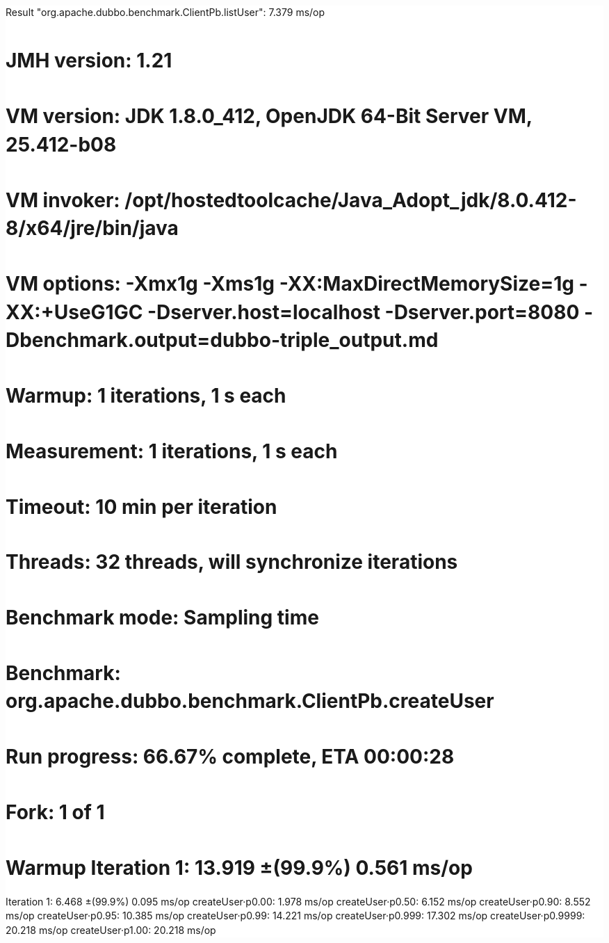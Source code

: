 
Result "org.apache.dubbo.benchmark.ClientPb.listUser":
  7.379 ms/op


# JMH version: 1.21
# VM version: JDK 1.8.0_412, OpenJDK 64-Bit Server VM, 25.412-b08
# VM invoker: /opt/hostedtoolcache/Java_Adopt_jdk/8.0.412-8/x64/jre/bin/java
# VM options: -Xmx1g -Xms1g -XX:MaxDirectMemorySize=1g -XX:+UseG1GC -Dserver.host=localhost -Dserver.port=8080 -Dbenchmark.output=dubbo-triple_output.md
# Warmup: 1 iterations, 1 s each
# Measurement: 1 iterations, 1 s each
# Timeout: 10 min per iteration
# Threads: 32 threads, will synchronize iterations
# Benchmark mode: Sampling time
# Benchmark: org.apache.dubbo.benchmark.ClientPb.createUser

# Run progress: 66.67% complete, ETA 00:00:28
# Fork: 1 of 1
# Warmup Iteration   1: 13.919 ±(99.9%) 0.561 ms/op
Iteration   1: 6.468 ±(99.9%) 0.095 ms/op
                 createUser·p0.00:   1.978 ms/op
                 createUser·p0.50:   6.152 ms/op
                 createUser·p0.90:   8.552 ms/op
                 createUser·p0.95:   10.385 ms/op
                 createUser·p0.99:   14.221 ms/op
                 createUser·p0.999:  17.302 ms/op
                 createUser·p0.9999: 20.218 ms/op
                 createUser·p1.00:   20.218 ms/op

